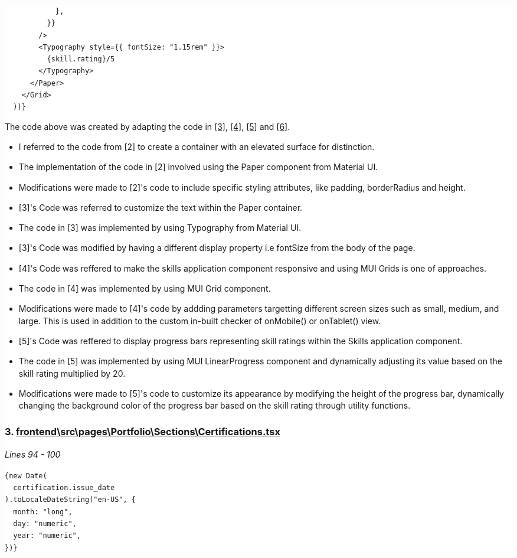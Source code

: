 ```
            },
          }}
        />
        <Typography style={{ fontSize: "1.15rem" }}>
          {skill.rating}/5
        </Typography>
      </Paper>
    </Grid>
  ))}
```
The code above was created by adapting the code in [[3]](https://mui.com/material-ui/react-paper/), [[4]](https://mui.com/system/typography/), [[5]](https://mui.com/material-ui/react-grid/) and [[6]](https://mui.com/material-ui/api/linear-progress/).

-  I referred to the code from [2] to create a container with an elevated surface for distinction.
-  The implementation of the code in [2] involved using the Paper component from Material UI.
-  Modifications were made to [2]'s code to include specific styling attributes, like padding, borderRadius and height. 



-  [3]'s Code was referred to customize the text within the Paper container.
-  The code in [3] was implemented by using Typography from Material UI.
-  [3]'s Code was modified by having a different display property i.e fontSize from the body of the page.



-  [4]'s Code was reffered to make the skills application component responsive and using MUI Grids is one of approaches.
-  The code in [4] was implemented by using MUI Grid component. 
-  Modifications were made to [4]'s code by addding parameters targetting different screen sizes such as small, medium, and large. This is used in addition to the custom in-built checker of onMobile() or onTablet() view.



-  [5]'s Code was reffered to display progress bars representing skill ratings within the Skills application component.
-  The code in [5] was implemented by using MUI LinearProgress component and dynamically adjusting its value based on the skill rating multiplied by 20. 
-  Modifications were made to [5]'s code to customize its appearance by modifying the height of the progress bar, dynamically changing the background color of the progress bar based on the skill rating through utility functions.


### 3. [frontend\src\pages\Portfolio\Sections\Certifications.tsx](https://git.cs.dal.ca/patrawala/csci-5709-grp-01/-/blob/main/frontend/src/pages/Portfolio/Sections/Certifications.tsx?ref_type=heads)

*Lines 94 - 100*
```
{new Date(
  certification.issue_date
).toLocaleDateString("en-US", {
  month: "long",
  day: "numeric",
  year: "numeric",
})}
```
